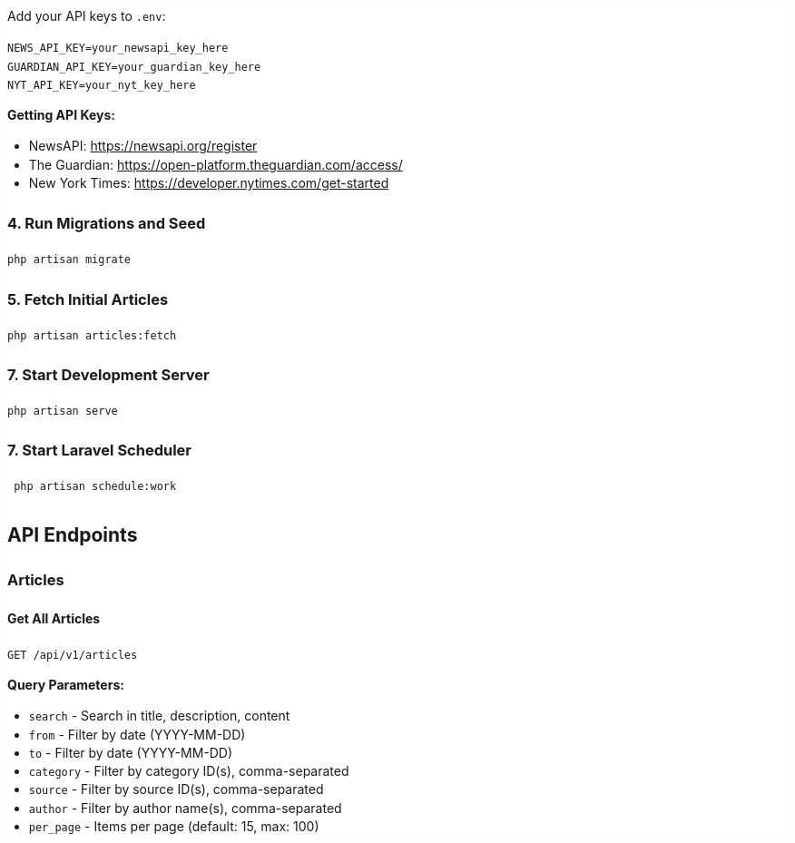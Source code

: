 Add your API keys to `.env`:

```env
NEWS_API_KEY=your_newsapi_key_here
GUARDIAN_API_KEY=your_guardian_key_here
NYT_API_KEY=your_nyt_key_here
```

**Getting API Keys:**

-   NewsAPI: https://newsapi.org/register
-   The Guardian: https://open-platform.theguardian.com/access/
-   New York Times: https://developer.nytimes.com/get-started

### 4. Run Migrations and Seed

```bash
php artisan migrate
```

### 5. Fetch Initial Articles

```bash
php artisan articles:fetch
```

### 7. Start Development Server

```bash
php artisan serve
```

### 7. Start Laravel Scheduler

```bash
 php artisan schedule:work
```

## API Endpoints

### Articles

#### Get All Articles

```
GET /api/v1/articles
```

**Query Parameters:**

-   `search` - Search in title, description, content
-   `from` - Filter by date (YYYY-MM-DD)
-   `to` - Filter by date (YYYY-MM-DD)
-   `category` - Filter by category ID(s), comma-separated
-   `source` - Filter by source ID(s), comma-separated
-   `author` - Filter by author name(s), comma-separated
-   `per_page` - Items per page (default: 15, max: 100)
